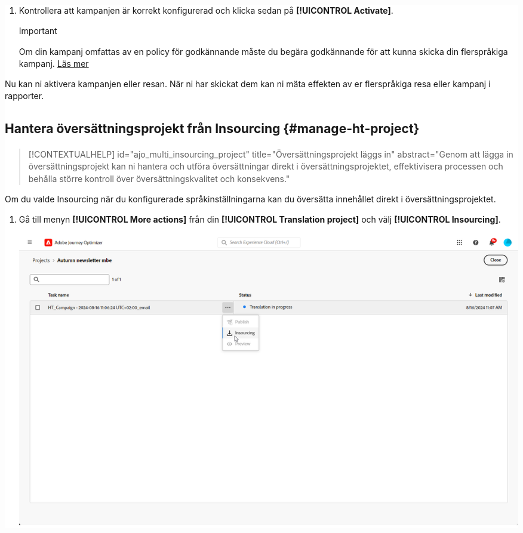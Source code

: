 1. Kontrollera att kampanjen är korrekt konfigurerad och klicka sedan på **[!UICONTROL Activate]**.

   >[!IMPORTANT]
   >
   > Om din kampanj omfattas av en policy för godkännande måste du begära godkännande för att kunna skicka din flerspråkiga kampanj. [Läs mer](../test-approve/gs-approval.md)

Nu kan ni aktivera kampanjen eller resan. När ni har skickat dem kan ni mäta effekten av er flerspråkiga resa eller kampanj i rapporter.

## Hantera översättningsprojekt från Insourcing {#manage-ht-project}

>[!CONTEXTUALHELP]
>id="ajo_multi_insourcing_project"
>title="Översättningsprojekt läggs in"
>abstract="Genom att lägga in översättningsprojekt kan ni hantera och utföra översättningar direkt i översättningsprojektet, effektivisera processen och behålla större kontroll över översättningskvalitet och konsekvens."

Om du valde Insourcing när du konfigurerade språkinställningarna kan du översätta innehållet direkt i översättningsprojektet.

1. Gå till menyn **[!UICONTROL More actions]** från din **[!UICONTROL Translation project]** och välj **[!UICONTROL Insourcing]**.

   ![](assets/inhouse-translation-1.png)
